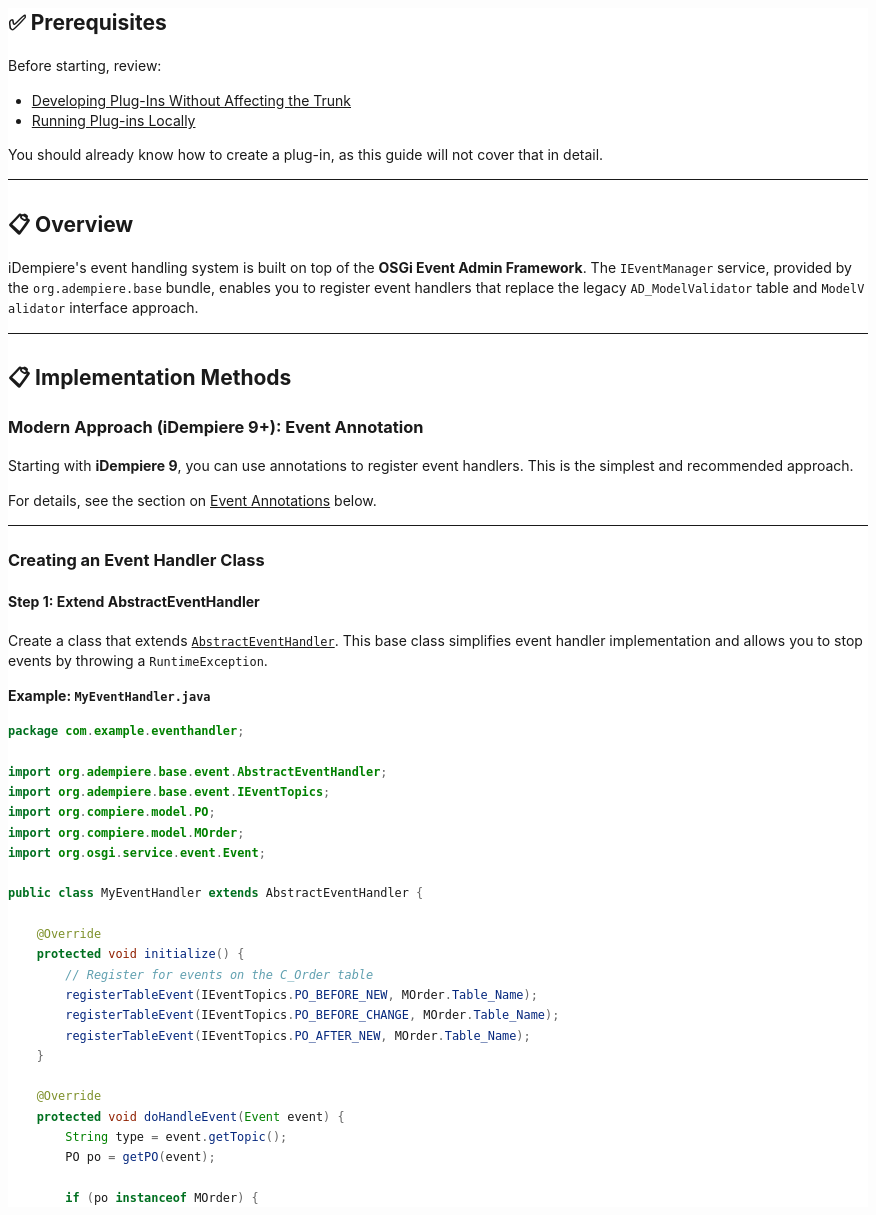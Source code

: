 
## ✅ Prerequisites

Before starting, review:

- [Developing Plug-Ins Without Affecting the Trunk](./developing-plugins)
- [Running Plug-ins Locally](./plugin-running-locally)

You should already know how to create a plug-in, as this guide will not cover that in detail.

---

## 📋 Overview

iDempiere's event handling system is built on top of the **OSGi Event Admin Framework**. The `IEventManager` service, provided by the `org.adempiere.base` bundle, enables you to register event handlers that replace the legacy `AD_ModelValidator` table and `ModelValidator` interface approach.

---

## 📋 Implementation Methods

### Modern Approach (iDempiere 9+): Event Annotation

Starting with **iDempiere 9**, you can use annotations to register event handlers. This is the simplest and recommended approach.

For details, see the section on [Event Annotations](#event-annotations-idempiere-9) below.

---

### Creating an Event Handler Class

#### Step 1: Extend AbstractEventHandler

Create a class that extends [`AbstractEventHandler`](https://github.com/idempiere/idempiere/blob/master/org.adempiere.base/src/org/adempiere/base/event/AbstractEventHandler.java). This base class simplifies event handler implementation and allows you to stop events by throwing a `RuntimeException`.

**Example: `MyEventHandler.java`**

```java
package com.example.eventhandler;

import org.adempiere.base.event.AbstractEventHandler;
import org.adempiere.base.event.IEventTopics;
import org.compiere.model.PO;
import org.compiere.model.MOrder;
import org.osgi.service.event.Event;

public class MyEventHandler extends AbstractEventHandler {

    @Override
    protected void initialize() {
        // Register for events on the C_Order table
        registerTableEvent(IEventTopics.PO_BEFORE_NEW, MOrder.Table_Name);
        registerTableEvent(IEventTopics.PO_BEFORE_CHANGE, MOrder.Table_Name);
        registerTableEvent(IEventTopics.PO_AFTER_NEW, MOrder.Table_Name);
    }

    @Override
    protected void doHandleEvent(Event event) {
        String type = event.getTopic();
        PO po = getPO(event);
        
        if (po instanceof MOrder) {
```
